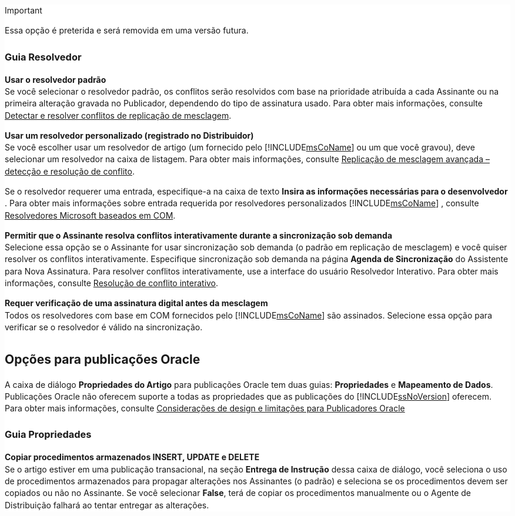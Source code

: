 > [!IMPORTANT]  
>  Essa opção é preterida e será removida em uma versão futura.  
  
### <a name="resolver-tab"></a>Guia Resolvedor  
 **Usar o resolvedor padrão**  
 Se você selecionar o resolvedor padrão, os conflitos serão resolvidos com base na prioridade atribuída a cada Assinante ou na primeira alteração gravada no Publicador, dependendo do tipo de assinatura usado. Para obter mais informações, consulte [Detectar e resolver conflitos de replicação de mesclagem](../../relational-databases/replication/merge/advanced-merge-replication-conflict-detection-and-resolution.md).  
  
 **Usar um resolvedor personalizado (registrado no Distribuidor)**  
 Se você escolher usar um resolvedor de artigo (um fornecido pelo [!INCLUDE[msCoName](../../includes/msconame-md.md)] ou um que você gravou), deve selecionar um resolvedor na caixa de listagem. Para obter mais informações, consulte [Replicação de mesclagem avançada – detecção e resolução de conflito](../../relational-databases/replication/merge/advanced-merge-replication-conflict-detection-and-resolution.md).  
  
 Se o resolvedor requerer uma entrada, especifique-a na caixa de texto **Insira as informações necessárias para o desenvolvedor** . Para obter mais informações sobre entrada requerida por resolvedores personalizados [!INCLUDE[msCoName](../../includes/msconame-md.md)] , consulte [Resolvedores Microsoft baseados em COM](../../relational-databases/replication/merge/advanced-merge-replication-conflict-com-based-resolvers.md).  
  
 **Permitir que o Assinante resolva conflitos interativamente durante a sincronização sob demanda**  
 Selecione essa opção se o Assinante for usar sincronização sob demanda (o padrão em replicação de mesclagem) e você quiser resolver os conflitos interativamente. Especifique sincronização sob demanda na página **Agenda de Sincronização** do Assistente para Nova Assinatura. Para resolver conflitos interativamente, use a interface do usuário Resolvedor Interativo. Para obter mais informações, consulte [Resolução de conflito interativo](../../relational-databases/replication/merge/advanced-merge-replication-conflict-interactive-resolution.md).  
  
 **Requer verificação de uma assinatura digital antes da mesclagem**  
 Todos os resolvedores com base em COM fornecidos pelo [!INCLUDE[msCoName](../../includes/msconame-md.md)] são assinados. Selecione essa opção para verificar se o resolvedor é válido na sincronização.  
  
## <a name="options-for-oracle-publications"></a>Opções para publicações Oracle  
 A caixa de diálogo **Propriedades do Artigo** para publicações Oracle tem duas guias: **Propriedades** e **Mapeamento de Dados**. Publicações Oracle não oferecem suporte a todas as propriedades que as publicações do [!INCLUDE[ssNoVersion](../../includes/ssnoversion-md.md)] oferecem. Para obter mais informações, consulte [Considerações de design e limitações para Publicadores Oracle](../../relational-databases/replication/non-sql/design-considerations-and-limitations-for-oracle-publishers.md)  
  
### <a name="properties-tab"></a>Guia Propriedades  
 **Copiar procedimentos armazenados INSERT, UPDATE e DELETE**  
 Se o artigo estiver em uma publicação transacional, na seção **Entrega de Instrução** dessa caixa de diálogo, você seleciona o uso de procedimentos armazenados para propagar alterações nos Assinantes (o padrão) e seleciona se os procedimentos devem ser copiados ou não no Assinante. Se você selecionar **False**, terá de copiar os procedimentos manualmente ou o Agente de Distribuição falhará ao tentar entregar as alterações.  
  